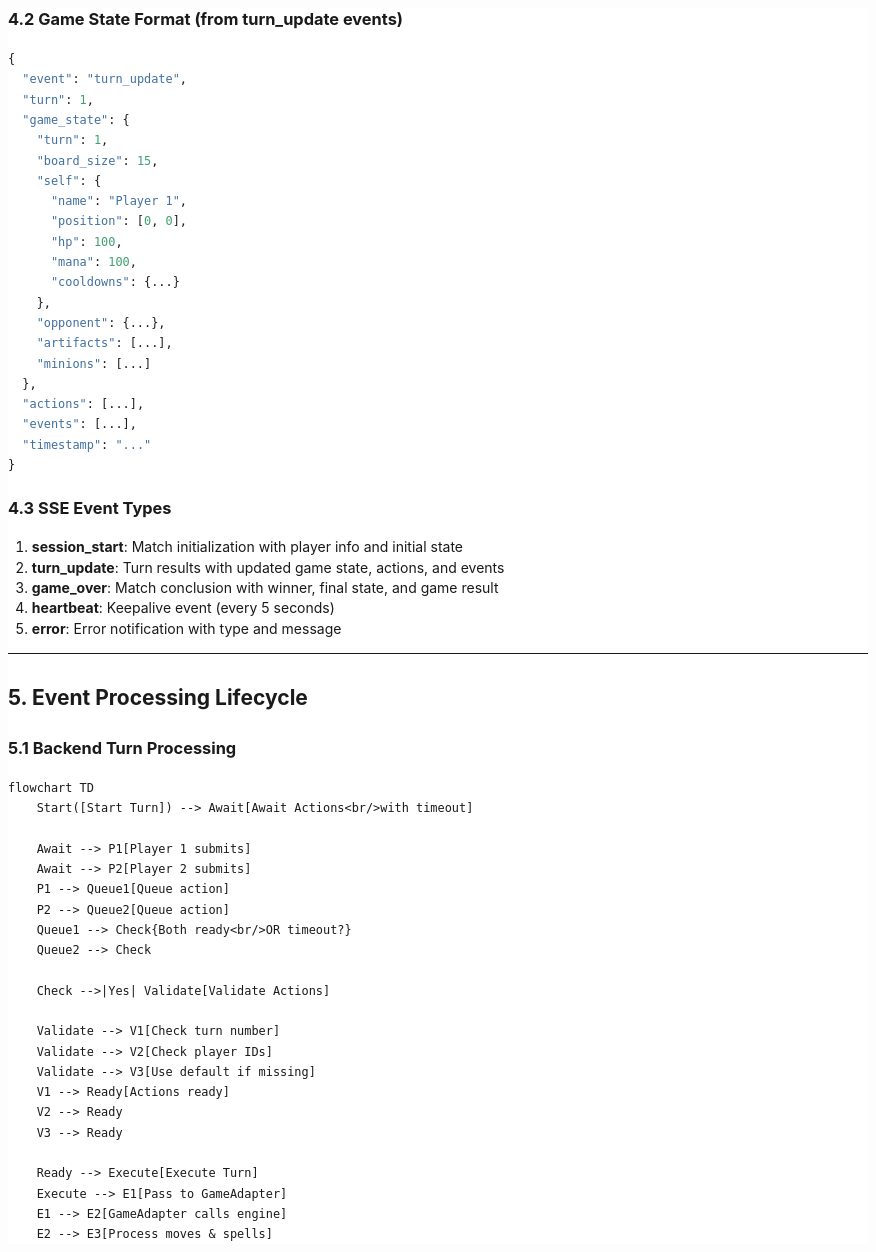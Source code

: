 ### 4.2 Game State Format (from turn_update events)

```python
{
  "event": "turn_update",
  "turn": 1,
  "game_state": {
    "turn": 1,
    "board_size": 15,
    "self": {
      "name": "Player 1",
      "position": [0, 0],
      "hp": 100,
      "mana": 100,
      "cooldowns": {...}
    },
    "opponent": {...},
    "artifacts": [...],
    "minions": [...]
  },
  "actions": [...],
  "events": [...],
  "timestamp": "..."
}
```

### 4.3 SSE Event Types

1. **session_start**: Match initialization with player info and initial state
2. **turn_update**: Turn results with updated game state, actions, and events
3. **game_over**: Match conclusion with winner, final state, and game result
4. **heartbeat**: Keepalive event (every 5 seconds)
5. **error**: Error notification with type and message

---

## 5. Event Processing Lifecycle

### 5.1 Backend Turn Processing

```mermaid
flowchart TD
    Start([Start Turn]) --> Await[Await Actions<br/>with timeout]

    Await --> P1[Player 1 submits]
    Await --> P2[Player 2 submits]
    P1 --> Queue1[Queue action]
    P2 --> Queue2[Queue action]
    Queue1 --> Check{Both ready<br/>OR timeout?}
    Queue2 --> Check

    Check -->|Yes| Validate[Validate Actions]

    Validate --> V1[Check turn number]
    Validate --> V2[Check player IDs]
    Validate --> V3[Use default if missing]
    V1 --> Ready[Actions ready]
    V2 --> Ready
    V3 --> Ready

    Ready --> Execute[Execute Turn]
    Execute --> E1[Pass to GameAdapter]
    E1 --> E2[GameAdapter calls engine]
    E2 --> E3[Process moves & spells]
```